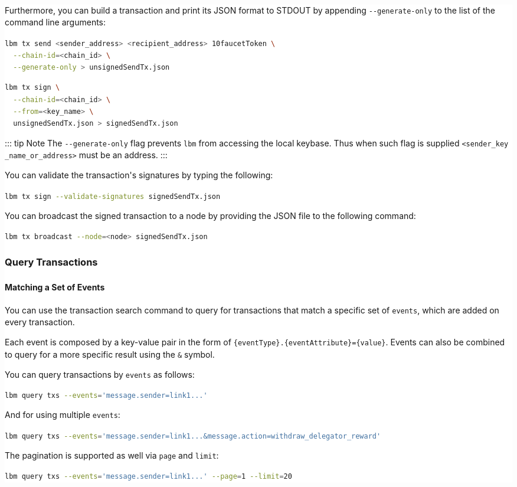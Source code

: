 Furthermore, you can build a transaction and print its JSON format to STDOUT by
appending `--generate-only` to the list of the command line arguments:

```bash
lbm tx send <sender_address> <recipient_address> 10faucetToken \
  --chain-id=<chain_id> \
  --generate-only > unsignedSendTx.json
```

```bash
lbm tx sign \
  --chain-id=<chain_id> \
  --from=<key_name> \
  unsignedSendTx.json > signedSendTx.json
```

::: tip Note
The `--generate-only` flag prevents `lbm` from accessing the local keybase.
Thus when such flag is supplied `<sender_key_name_or_address>` must be an address.
:::

You can validate the transaction's signatures by typing the following:

```bash
lbm tx sign --validate-signatures signedSendTx.json
```

You can broadcast the signed transaction to a node by providing the JSON file to the following command:

```bash
lbm tx broadcast --node=<node> signedSendTx.json
```

### Query Transactions

#### Matching a Set of Events

You can use the transaction search command to query for transactions that match a
specific set of `events`, which are added on every transaction.

Each event is composed by a key-value pair in the form of `{eventType}.{eventAttribute}={value}`.
Events can also be combined to query for a more specific result using the `&` symbol.

You can query transactions by `events` as follows:

```bash
lbm query txs --events='message.sender=link1...'
```

And for using multiple `events`:

```bash
lbm query txs --events='message.sender=link1...&message.action=withdraw_delegator_reward'
```

The pagination is supported as well via `page` and `limit`:

```bash
lbm query txs --events='message.sender=link1...' --page=1 --limit=20
```
